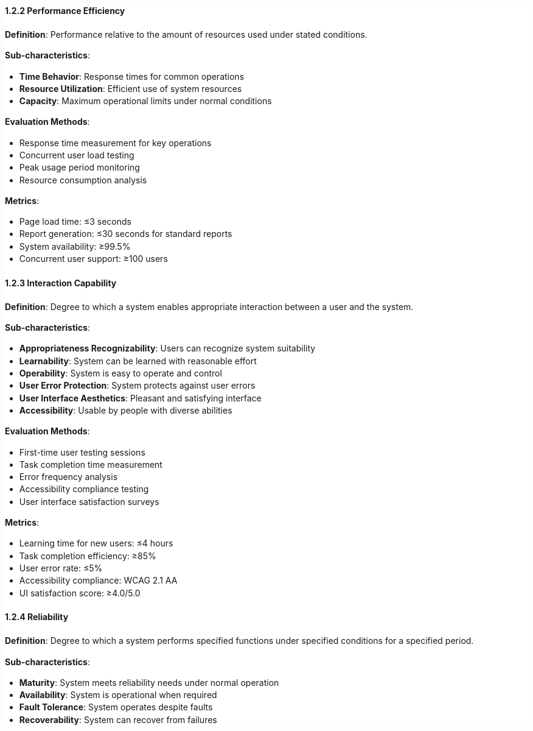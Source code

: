 #### 1.2.2 Performance Efficiency
**Definition**: Performance relative to the amount of resources used under stated conditions.

**Sub-characteristics**:
- **Time Behavior**: Response times for common operations
- **Resource Utilization**: Efficient use of system resources
- **Capacity**: Maximum operational limits under normal conditions

**Evaluation Methods**:
- Response time measurement for key operations
- Concurrent user load testing
- Peak usage period monitoring
- Resource consumption analysis

**Metrics**:
- Page load time: ≤3 seconds
- Report generation: ≤30 seconds for standard reports
- System availability: ≥99.5%
- Concurrent user support: ≥100 users

#### 1.2.3 Interaction Capability
**Definition**: Degree to which a system enables appropriate interaction between a user and the system.

**Sub-characteristics**:
- **Appropriateness Recognizability**: Users can recognize system suitability
- **Learnability**: System can be learned with reasonable effort
- **Operability**: System is easy to operate and control
- **User Error Protection**: System protects against user errors
- **User Interface Aesthetics**: Pleasant and satisfying interface
- **Accessibility**: Usable by people with diverse abilities

**Evaluation Methods**:
- First-time user testing sessions
- Task completion time measurement
- Error frequency analysis
- Accessibility compliance testing
- User interface satisfaction surveys

**Metrics**:
- Learning time for new users: ≤4 hours
- Task completion efficiency: ≥85%
- User error rate: ≤5%
- Accessibility compliance: WCAG 2.1 AA
- UI satisfaction score: ≥4.0/5.0

#### 1.2.4 Reliability
**Definition**: Degree to which a system performs specified functions under specified conditions for a specified period.

**Sub-characteristics**:
- **Maturity**: System meets reliability needs under normal operation
- **Availability**: System is operational when required
- **Fault Tolerance**: System operates despite faults
- **Recoverability**: System can recover from failures
